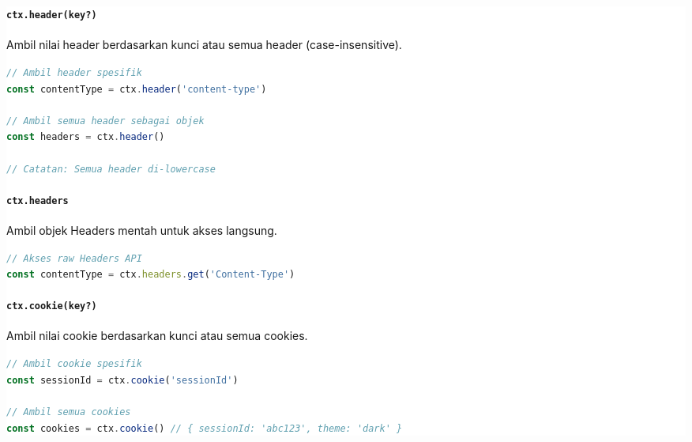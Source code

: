 #### `ctx.header(key?)`
Ambil nilai header berdasarkan kunci atau semua header (case-insensitive).

```typescript
// Ambil header spesifik
const contentType = ctx.header('content-type')

// Ambil semua header sebagai objek
const headers = ctx.header()

// Catatan: Semua header di-lowercase
```

#### `ctx.headers`
Ambil objek Headers mentah untuk akses langsung.

```typescript
// Akses raw Headers API
const contentType = ctx.headers.get('Content-Type')
```

#### `ctx.cookie(key?)`
Ambil nilai cookie berdasarkan kunci atau semua cookies.

```typescript
// Ambil cookie spesifik
const sessionId = ctx.cookie('sessionId')

// Ambil semua cookies
const cookies = ctx.cookie() // { sessionId: 'abc123', theme: 'dark' }
```


